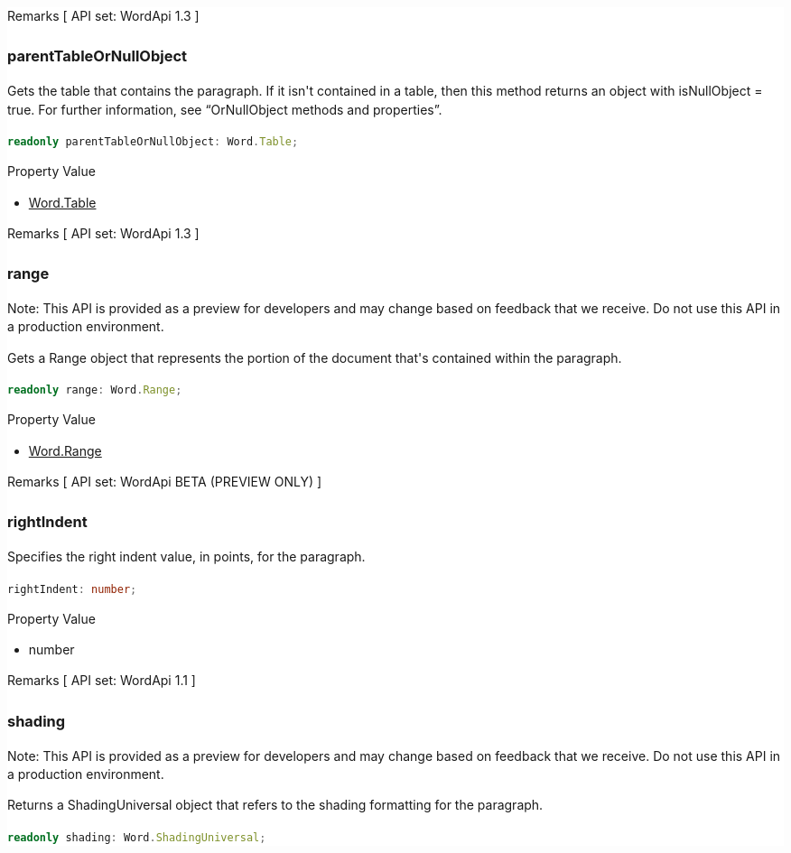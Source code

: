 Remarks
[ API set: WordApi 1.3 ]

### parentTableOrNullObject
Gets the table that contains the paragraph. If it isn't contained in a table, then this method returns an object with isNullObject = true. For further information, see “OrNullObject methods and properties”.

```typescript
readonly parentTableOrNullObject: Word.Table;
```

Property Value
- [Word.Table](/en-us/javascript/api/word/word.table)

Remarks
[ API set: WordApi 1.3 ]

### range
Note: This API is provided as a preview for developers and may change based on feedback that we receive. Do not use this API in a production environment.

Gets a Range object that represents the portion of the document that's contained within the paragraph.

```typescript
readonly range: Word.Range;
```

Property Value
- [Word.Range](/en-us/javascript/api/word/word.range)

Remarks
[ API set: WordApi BETA (PREVIEW ONLY) ]

### rightIndent
Specifies the right indent value, in points, for the paragraph.

```typescript
rightIndent: number;
```

Property Value
- number

Remarks
[ API set: WordApi 1.1 ]

### shading
Note: This API is provided as a preview for developers and may change based on feedback that we receive. Do not use this API in a production environment.

Returns a ShadingUniversal object that refers to the shading formatting for the paragraph.

```typescript
readonly shading: Word.ShadingUniversal;
```
